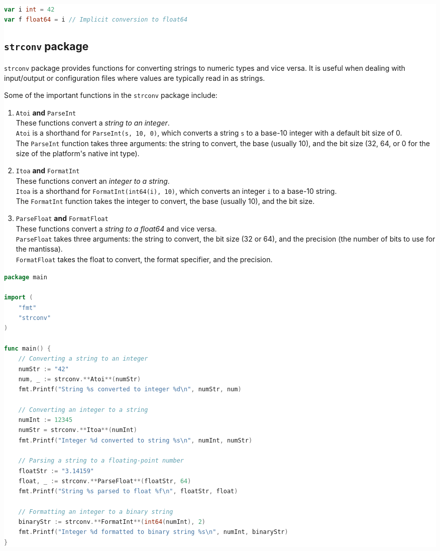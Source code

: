 ```go
var i int = 42
var f float64 = i // Implicit conversion to float64
```

## `strconv` package

`strconv` package provides functions for converting strings to numeric types and vice versa. It is useful when dealing with input/output or configuration files where values are typically read in as strings.

Some of the important functions in the `strconv` package include:

1. `Atoi` **and** `ParseInt`  
    These functions convert a *string to an integer*.  
    `Atoi` is a shorthand for `ParseInt(s, 10, 0)`, which converts a string `s` to a base-10 integer with a default bit size of 0.  
    The `ParseInt` function takes three arguments: the string to convert, the base (usually 10), and the bit size (32, 64, or 0 for the size of the platform's native int type).
    
2. `Itoa` **and** `FormatInt`  
    These functions convert an *integer to a string*.  
    `Itoa` is a shorthand for `FormatInt(int64(i), 10)`, which converts an integer `i` to a base-10 string.  
    The `FormatInt` function takes the integer to convert, the base (usually 10), and the bit size.
    
3. `ParseFloat` **and** `FormatFloat`  
    These functions convert a *string to a float64* and vice versa.  
    `ParseFloat` takes three arguments: the string to convert, the bit size (32 or 64), and the precision (the number of bits to use for the mantissa).  
    `FormatFloat` takes the float to convert, the format specifier, and the precision.
    

```go
package main

import (
	"fmt"
	"strconv"
)

func main() {
	// Converting a string to an integer
	numStr := "42"
	num, _ := strconv.**Atoi**(numStr)		
	fmt.Printf("String %s converted to integer %d\n", numStr, num)

	// Converting an integer to a string
	numInt := 12345
	numStr = strconv.**Itoa**(numInt)
	fmt.Printf("Integer %d converted to string %s\n", numInt, numStr)

	// Parsing a string to a floating-point number
	floatStr := "3.14159"
	float, _ := strconv.**ParseFloat**(floatStr, 64)
	fmt.Printf("String %s parsed to float %f\n", floatStr, float)

	// Formatting an integer to a binary string
	binaryStr := strconv.**FormatInt**(int64(numInt), 2)
	fmt.Printf("Integer %d formatted to binary string %s\n", numInt, binaryStr)
}
```
